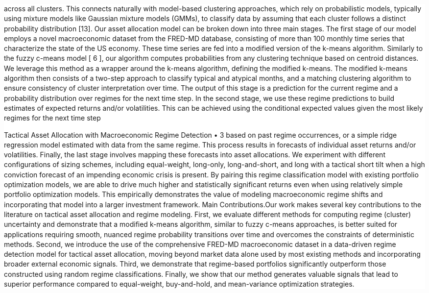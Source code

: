 across all clusters. This connects naturally with model-based clustering approaches, which rely on probabilistic
models, typically using mixture models like Gaussian mixture models (GMMs), to classify data by assuming that
each cluster follows a distinct probability distribution [13].
Our asset allocation model can be broken down into three main stages. The first stage of our model employs a
novel macroeconomic dataset from the FRED-MD database, consisting of more than 100 monthly time series
that characterize the state of the US economy. These time series are fed into a modified version of the k-means
algorithm. Similarly to the fuzzy c-means model [ 6 ], our algorithm computes probabilities from any clustering
technique based on centroid distances. We leverage this method as a wrapper around the k-means algorithm,
defining the modified k-means. The modified k-means algorithm then consists of a two-step approach to classify
typical and atypical months, and a matching clustering algorithm to ensure consistency of cluster interpretation
over time. The output of this stage is a prediction for the current regime and a probability distribution over
regimes for the next time step.
In the second stage, we use these regime predictions to build estimates of expected returns and/or volatilities.
This can be achieved using the conditional expected values given the most likely regimes for the next time step

Tactical Asset Allocation with Macroeconomic Regime Detection • 3
based on past regime occurrences, or a simple ridge regression model estimated with data from the same regime.
This process results in forecasts of individual asset returns and/or volatilities.
Finally, the last stage involves mapping these forecasts into asset allocations. We experiment with different
configurations of sizing schemes, including equal-weight, long-only, long-and-short, and long with a tactical
short tilt when a high conviction forecast of an impending economic crisis is present.
By pairing this regime classification model with existing portfolio optimization models, we are able to drive
much higher and statistically significant returns even when using relatively simple portfolio optimization models.
This empirically demonstrates the value of modeling macroeconomic regime shifts and incorporating that model
into a larger investment framework.
Main Contributions.Our work makes several key contributions to the literature on tactical asset allocation and
regime modeling. First, we evaluate different methods for computing regime (cluster) uncertainty and demonstrate
that a modified k-means algorithm, similar to fuzzy c-means approaches, is better suited for applications requiring
smooth, nuanced regime probability transitions over time and overcomes the constraints of deterministic methods.
Second, we introduce the use of the comprehensive FRED-MD macroeconomic dataset in a data-driven regime
detection model for tactical asset allocation, moving beyond market data alone used by most existing methods and
incorporating broader external economic signals. Third, we demonstrate that regime-based portfolios significantly
outperform those constructed using random regime classifications. Finally, we show that our method generates
valuable signals that lead to superior performance compared to equal-weight, buy-and-hold, and mean-variance
optimization strategies.
